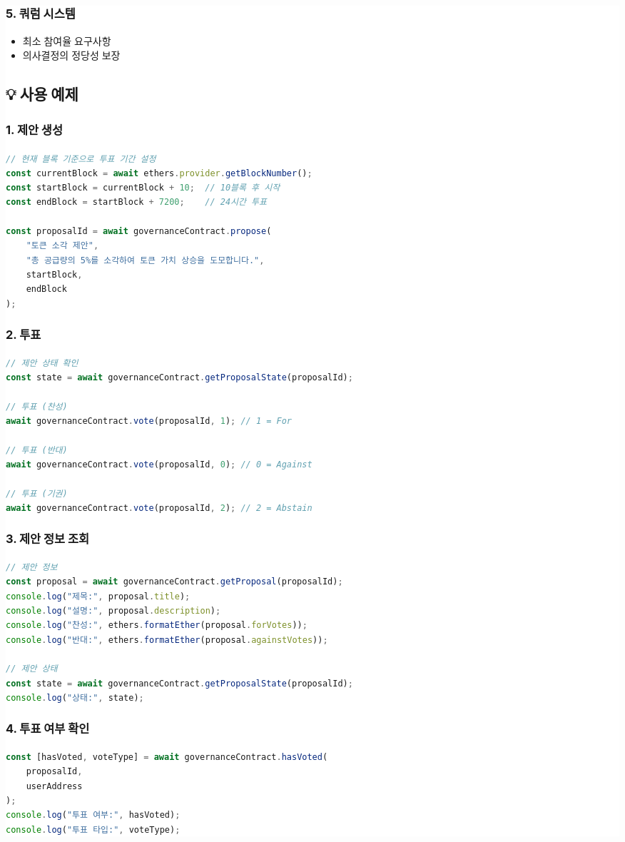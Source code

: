### 5. 쿼럼 시스템
- 최소 참여율 요구사항
- 의사결정의 정당성 보장

## 💡 사용 예제

### 1. 제안 생성
```javascript
// 현재 블록 기준으로 투표 기간 설정
const currentBlock = await ethers.provider.getBlockNumber();
const startBlock = currentBlock + 10;  // 10블록 후 시작
const endBlock = startBlock + 7200;    // 24시간 투표

const proposalId = await governanceContract.propose(
    "토큰 소각 제안",
    "총 공급량의 5%를 소각하여 토큰 가치 상승을 도모합니다.",
    startBlock,
    endBlock
);
```

### 2. 투표
```javascript
// 제안 상태 확인
const state = await governanceContract.getProposalState(proposalId);

// 투표 (찬성)
await governanceContract.vote(proposalId, 1); // 1 = For

// 투표 (반대)
await governanceContract.vote(proposalId, 0); // 0 = Against

// 투표 (기권)
await governanceContract.vote(proposalId, 2); // 2 = Abstain
```

### 3. 제안 정보 조회
```javascript
// 제안 정보
const proposal = await governanceContract.getProposal(proposalId);
console.log("제목:", proposal.title);
console.log("설명:", proposal.description);
console.log("찬성:", ethers.formatEther(proposal.forVotes));
console.log("반대:", ethers.formatEther(proposal.againstVotes));

// 제안 상태
const state = await governanceContract.getProposalState(proposalId);
console.log("상태:", state);
```

### 4. 투표 여부 확인
```javascript
const [hasVoted, voteType] = await governanceContract.hasVoted(
    proposalId, 
    userAddress
);
console.log("투표 여부:", hasVoted);
console.log("투표 타입:", voteType);
```
